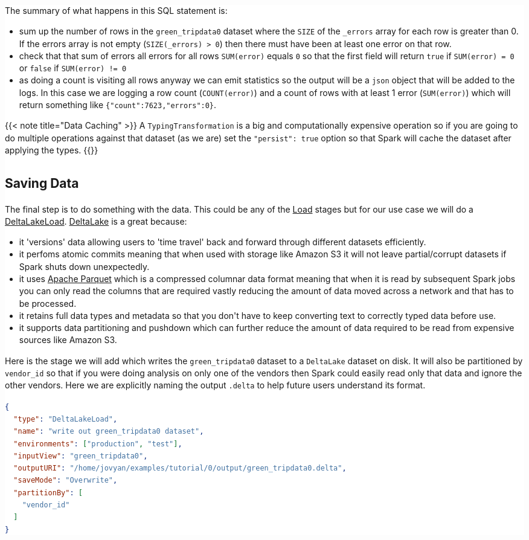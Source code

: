 The summary of what happens in this SQL statement is:

- sum up the number of rows in the `green_tripdata0` dataset where the `SIZE` of the `_errors` array for each row is greater than 0.  If the errors array is not empty (`SIZE(_errors) > 0`) then there must have been at least one error on that row.
- check that that sum of errors all errors for all rows `SUM(error)` equals `0` so that the first field will return `true` if `SUM(error) = 0` or `false` if `SUM(error) != 0`
- as doing a count is visiting all rows anyway we can emit statistics so the output will be a `json` object that will be added to the logs. In this case we are logging a row count (`COUNT(error)`) and a count of rows with at least 1 error (`SUM(error)`) which will return something like `{"count":7623,"errors":0}`.

{{< note title="Data Caching" >}}
A `TypingTransformation` is a big and computationally expensive operation so if you are going to do multiple operations against that dataset (as we are) set the `"persist": true` option so that Spark will cache the dataset after applying the types.
{{</note>}}

## Saving Data

The final step is to do something with the data. This could be any of the [Load](/load/) stages but for our use case we will do a [DeltaLakeLoad](/load/#deltalakeload). [DeltaLake](https://delta.io) is a great because:

- it 'versions' data allowing users to 'time travel' back and forward through different datasets efficiently.
- it perfoms atomic commits meaning that when used with storage like Amazon S3 it will not leave partial/corrupt datasets if Spark shuts down unexpectedly.
- it uses [Apache Parquet](https://parquet.apache.org/) which is a compressed columnar data format meaning that when it is read by subsequent Spark jobs you can only read the columns that are required vastly reducing the amount of data moved across a network and that has to be processed.
- it retains full data types and metadata so that you don't have to keep converting text to correctly typed data before use.
- it supports data partitioning and pushdown which can further reduce the amount of data required to be read from expensive sources like Amazon S3.

Here is the stage we will add which writes the `green_tripdata0` dataset to a `DeltaLake` dataset on disk. It will also be partitioned by `vendor_id` so that if you were doing analysis on only one of the vendors then Spark could easily read only that data and ignore the other vendors. Here we are explicitly naming the output `.delta` to help future users understand its format.

```json
{
  "type": "DeltaLakeLoad",
  "name": "write out green_tripdata0 dataset",
  "environments": ["production", "test"],
  "inputView": "green_tripdata0",
  "outputURI": "/home/jovyan/examples/tutorial/0/output/green_tripdata0.delta",
  "saveMode": "Overwrite",
  "partitionBy": [
    "vendor_id"
  ]
}
```
